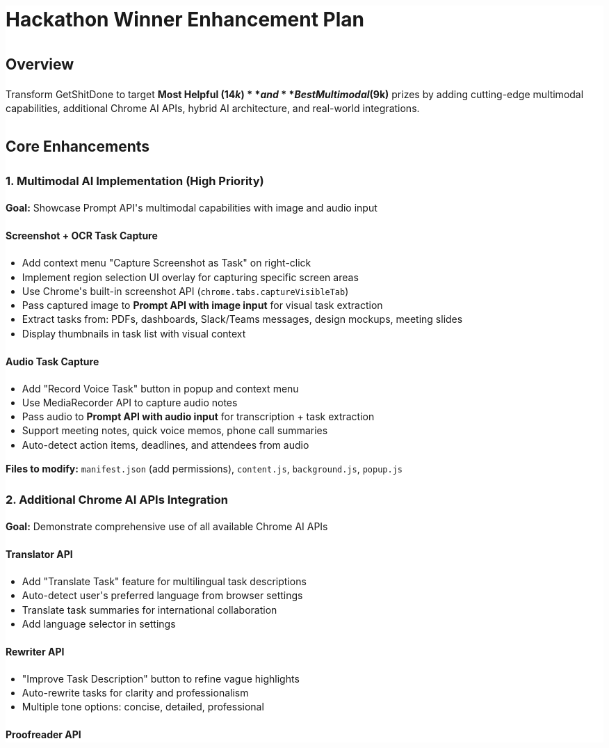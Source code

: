 
# Hackathon Winner Enhancement Plan

## Overview

Transform GetShitDone to target **Most Helpful ($14k)** and **Best Multimodal ($9k)** prizes by adding cutting-edge multimodal capabilities, additional Chrome AI APIs, hybrid AI architecture, and real-world integrations.

## Core Enhancements

### 1. Multimodal AI Implementation (High Priority)

**Goal:** Showcase Prompt API's multimodal capabilities with image and audio input

#### Screenshot + OCR Task Capture

- Add context menu "Capture Screenshot as Task" on right-click
- Implement region selection UI overlay for capturing specific screen areas
- Use Chrome's built-in screenshot API (`chrome.tabs.captureVisibleTab`)
- Pass captured image to **Prompt API with image input** for visual task extraction
- Extract tasks from: PDFs, dashboards, Slack/Teams messages, design mockups, meeting slides
- Display thumbnails in task list with visual context

#### Audio Task Capture

- Add "Record Voice Task" button in popup and context menu
- Use MediaRecorder API to capture audio notes
- Pass audio to **Prompt API with audio input** for transcription + task extraction
- Support meeting notes, quick voice memos, phone call summaries
- Auto-detect action items, deadlines, and attendees from audio

**Files to modify:** `manifest.json` (add permissions), `content.js`, `background.js`, `popup.js`

### 2. Additional Chrome AI APIs Integration

**Goal:** Demonstrate comprehensive use of all available Chrome AI APIs

#### Translator API

- Add "Translate Task" feature for multilingual task descriptions
- Auto-detect user's preferred language from browser settings
- Translate task summaries for international collaboration
- Add language selector in settings

#### Rewriter API

- "Improve Task Description" button to refine vague highlights
- Auto-rewrite tasks for clarity and professionalism
- Multiple tone options: concise, detailed, professional

#### Proofreader API
